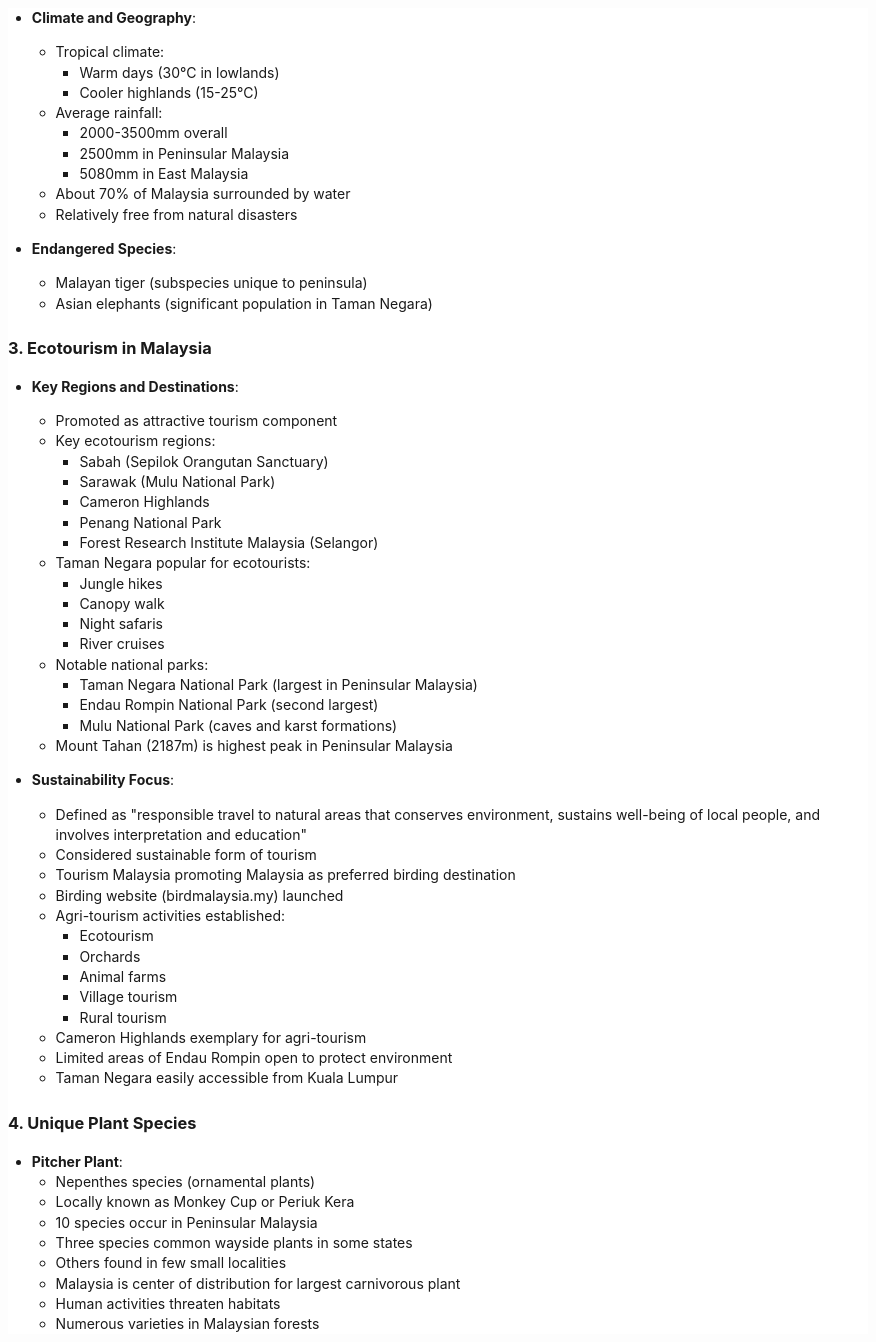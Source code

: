 - **Climate and Geography**:
  - Tropical climate:
    - Warm days (30°C in lowlands)
    - Cooler highlands (15-25°C)
  - Average rainfall:
    - 2000-3500mm overall
    - 2500mm in Peninsular Malaysia
    - 5080mm in East Malaysia
  - About 70% of Malaysia surrounded by water
  - Relatively free from natural disasters

- **Endangered Species**:
  - Malayan tiger (subspecies unique to peninsula)
  - Asian elephants (significant population in Taman Negara)

### 3. Ecotourism in Malaysia
- **Key Regions and Destinations**:
  - Promoted as attractive tourism component
  - Key ecotourism regions:
    - Sabah (Sepilok Orangutan Sanctuary)
    - Sarawak (Mulu National Park)
    - Cameron Highlands
    - Penang National Park
    - Forest Research Institute Malaysia (Selangor)
  - Taman Negara popular for ecotourists:
    - Jungle hikes
    - Canopy walk
    - Night safaris
    - River cruises
  - Notable national parks:
    - Taman Negara National Park (largest in Peninsular Malaysia)
    - Endau Rompin National Park (second largest)
    - Mulu National Park (caves and karst formations)
  - Mount Tahan (2187m) is highest peak in Peninsular Malaysia

- **Sustainability Focus**:
  - Defined as "responsible travel to natural areas that conserves environment, sustains well-being of local people, and involves interpretation and education"
  - Considered sustainable form of tourism
  - Tourism Malaysia promoting Malaysia as preferred birding destination
  - Birding website (birdmalaysia.my) launched
  - Agri-tourism activities established:
    - Ecotourism
    - Orchards
    - Animal farms
    - Village tourism
    - Rural tourism
  - Cameron Highlands exemplary for agri-tourism
  - Limited areas of Endau Rompin open to protect environment
  - Taman Negara easily accessible from Kuala Lumpur

### 4. Unique Plant Species
- **Pitcher Plant**:
  - Nepenthes species (ornamental plants)
  - Locally known as Monkey Cup or Periuk Kera
  - 10 species occur in Peninsular Malaysia
  - Three species common wayside plants in some states
  - Others found in few small localities
  - Malaysia is center of distribution for largest carnivorous plant
  - Human activities threaten habitats
  - Numerous varieties in Malaysian forests
